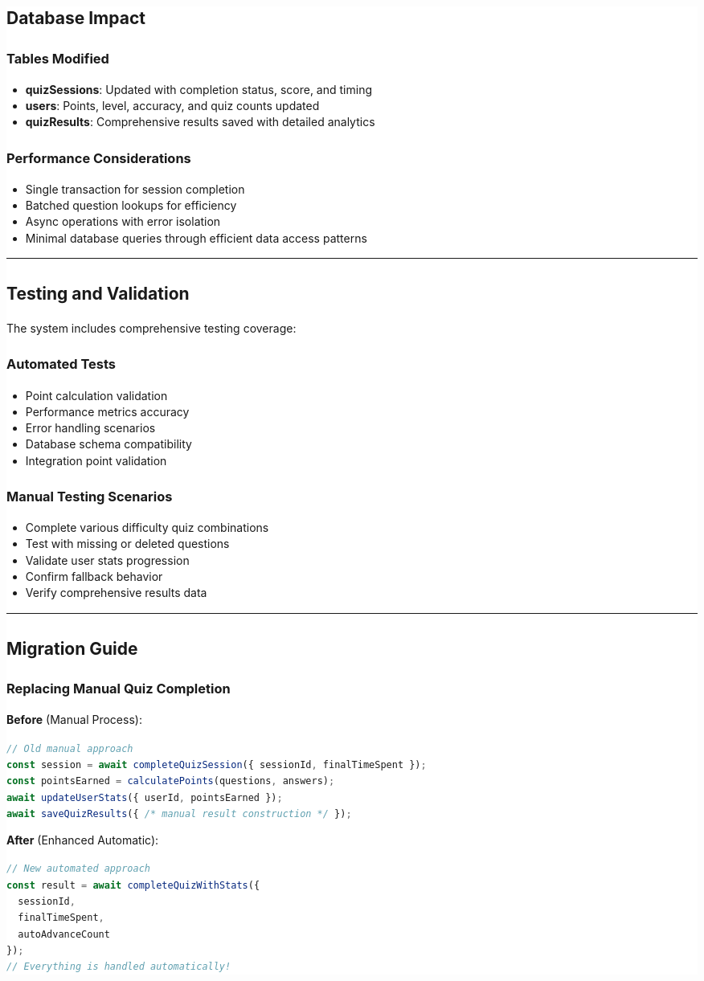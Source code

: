 ## Database Impact

### Tables Modified
- **quizSessions**: Updated with completion status, score, and timing
- **users**: Points, level, accuracy, and quiz counts updated
- **quizResults**: Comprehensive results saved with detailed analytics

### Performance Considerations
- Single transaction for session completion
- Batched question lookups for efficiency
- Async operations with error isolation
- Minimal database queries through efficient data access patterns

---

## Testing and Validation

The system includes comprehensive testing coverage:

### Automated Tests
- Point calculation validation
- Performance metrics accuracy
- Error handling scenarios
- Database schema compatibility
- Integration point validation

### Manual Testing Scenarios
- Complete various difficulty quiz combinations
- Test with missing or deleted questions
- Validate user stats progression
- Confirm fallback behavior
- Verify comprehensive results data

---

## Migration Guide

### Replacing Manual Quiz Completion

**Before** (Manual Process):
```javascript
// Old manual approach
const session = await completeQuizSession({ sessionId, finalTimeSpent });
const pointsEarned = calculatePoints(questions, answers);
await updateUserStats({ userId, pointsEarned });
await saveQuizResults({ /* manual result construction */ });
```

**After** (Enhanced Automatic):
```javascript
// New automated approach
const result = await completeQuizWithStats({ 
  sessionId, 
  finalTimeSpent,
  autoAdvanceCount 
});
// Everything is handled automatically!
```
